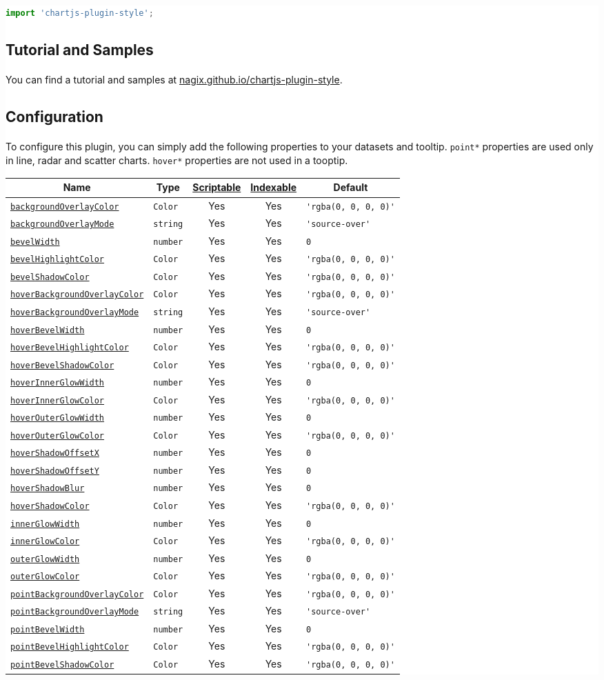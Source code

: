 ```js
import 'chartjs-plugin-style';
```

## Tutorial and Samples

You can find a tutorial and samples at [nagix.github.io/chartjs-plugin-style](https://nagix.github.io/chartjs-plugin-style).

## Configuration

To configure this plugin, you can simply add the following properties to your datasets and tooltip. `point*` properties are used only in line, radar and scatter charts. `hover*` properties are not used in a tooptip.

| Name | Type | [Scriptable](https://www.chartjs.org/docs/latest/general/options.html#scriptable-options) | [Indexable](https://www.chartjs.org/docs/latest/general/options.html#indexable-options) | Default
| ---- | ---- | :--: | :--: | ----
| [`backgroundOverlayColor`](#overlay-effect) | `Color` | Yes | Yes | `'rgba(0, 0, 0, 0)'`
| [`backgroundOverlayMode`](#overlay-effect) | `string` | Yes | Yes | `'source-over'`
| [`bevelWidth`](#bevel-effect) | `number` | Yes | Yes | `0`
| [`bevelHighlightColor`](#bevel-effect) | `Color` | Yes | Yes | `'rgba(0, 0, 0, 0)'`
| [`bevelShadowColor`](#bevel-effect) | `Color` | Yes | Yes | `'rgba(0, 0, 0, 0)'`
| [`hoverBackgroundOverlayColor`](#overlay-effect) | `Color` | Yes | Yes | `'rgba(0, 0, 0, 0)'`
| [`hoverBackgroundOverlayMode`](#overlay-effect) | `string` | Yes | Yes | `'source-over'`
| [`hoverBevelWidth`](#bevel-effect) | `number` | Yes | Yes | `0`
| [`hoverBevelHighlightColor`](#bevel-effect) | `Color` | Yes | Yes | `'rgba(0, 0, 0, 0)'`
| [`hoverBevelShadowColor`](#bevel-effect) | `Color` | Yes | Yes | `'rgba(0, 0, 0, 0)'`
| [`hoverInnerGlowWidth`](#glow-effects) | `number` | Yes | Yes | `0`
| [`hoverInnerGlowColor`](#glow-effects) | `Color` | Yes | Yes | `'rgba(0, 0, 0, 0)'`
| [`hoverOuterGlowWidth`](#glow-effects) | `number` | Yes | Yes | `0`
| [`hoverOuterGlowColor`](#glow-effects) | `Color` | Yes | Yes | `'rgba(0, 0, 0, 0)'`
| [`hoverShadowOffsetX`](#shadow-effect) | `number` | Yes | Yes | `0`
| [`hoverShadowOffsetY`](#shadow-effect) | `number` | Yes | Yes | `0`
| [`hoverShadowBlur`](#shadow-effect) | `number` | Yes | Yes | `0`
| [`hoverShadowColor`](#shadow-effect) | `Color` | Yes | Yes | `'rgba(0, 0, 0, 0)'`
| [`innerGlowWidth`](#glow-effects) | `number` | Yes | Yes | `0`
| [`innerGlowColor`](#glow-effects) | `Color` | Yes | Yes | `'rgba(0, 0, 0, 0)'`
| [`outerGlowWidth`](#glow-effects) | `number` | Yes | Yes | `0`
| [`outerGlowColor`](#glow-effects) | `Color` | Yes | Yes | `'rgba(0, 0, 0, 0)'`
| [`pointBackgroundOverlayColor`](#overlay-effect) | `Color` | Yes | Yes | `'rgba(0, 0, 0, 0)'`
| [`pointBackgroundOverlayMode`](#overlay-effect) | `string` | Yes | Yes | `'source-over'`
| [`pointBevelWidth`](#bevel-effect) | `number` | Yes | Yes | `0`
| [`pointBevelHighlightColor`](#bevel-effect) | `Color` | Yes | Yes | `'rgba(0, 0, 0, 0)'`
| [`pointBevelShadowColor`](#bevel-effect) | `Color` | Yes | Yes | `'rgba(0, 0, 0, 0)'`